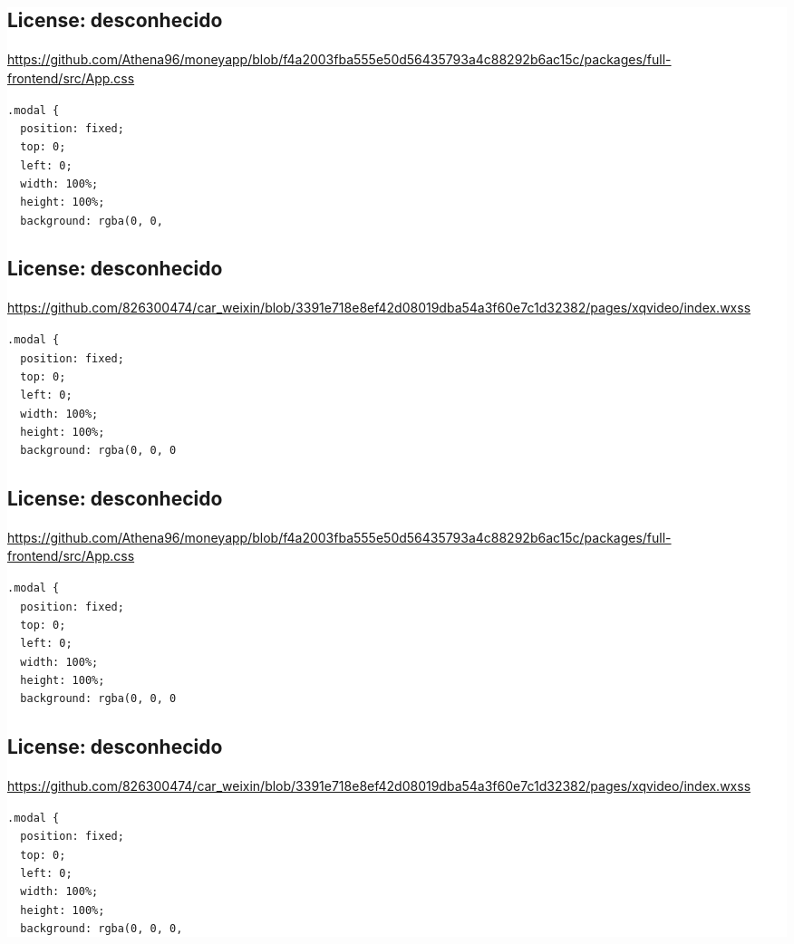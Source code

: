 
## License: desconhecido
https://github.com/Athena96/moneyapp/blob/f4a2003fba555e50d56435793a4c88292b6ac15c/packages/full-frontend/src/App.css

```
.modal {
  position: fixed;
  top: 0;
  left: 0;
  width: 100%;
  height: 100%;
  background: rgba(0, 0, 
```


## License: desconhecido
https://github.com/826300474/car_weixin/blob/3391e718e8ef42d08019dba54a3f60e7c1d32382/pages/xqvideo/index.wxss

```
.modal {
  position: fixed;
  top: 0;
  left: 0;
  width: 100%;
  height: 100%;
  background: rgba(0, 0, 0
```


## License: desconhecido
https://github.com/Athena96/moneyapp/blob/f4a2003fba555e50d56435793a4c88292b6ac15c/packages/full-frontend/src/App.css

```
.modal {
  position: fixed;
  top: 0;
  left: 0;
  width: 100%;
  height: 100%;
  background: rgba(0, 0, 0
```


## License: desconhecido
https://github.com/826300474/car_weixin/blob/3391e718e8ef42d08019dba54a3f60e7c1d32382/pages/xqvideo/index.wxss

```
.modal {
  position: fixed;
  top: 0;
  left: 0;
  width: 100%;
  height: 100%;
  background: rgba(0, 0, 0,
```
